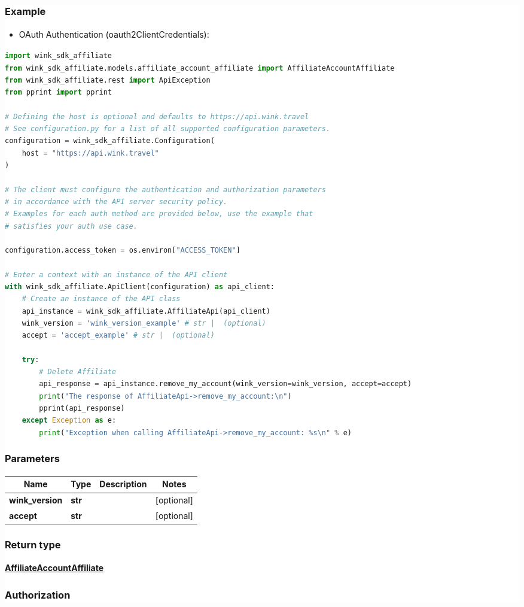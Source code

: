 ### Example

* OAuth Authentication (oauth2ClientCredentials):

```python
import wink_sdk_affiliate
from wink_sdk_affiliate.models.affiliate_account_affiliate import AffiliateAccountAffiliate
from wink_sdk_affiliate.rest import ApiException
from pprint import pprint

# Defining the host is optional and defaults to https://api.wink.travel
# See configuration.py for a list of all supported configuration parameters.
configuration = wink_sdk_affiliate.Configuration(
    host = "https://api.wink.travel"
)

# The client must configure the authentication and authorization parameters
# in accordance with the API server security policy.
# Examples for each auth method are provided below, use the example that
# satisfies your auth use case.

configuration.access_token = os.environ["ACCESS_TOKEN"]

# Enter a context with an instance of the API client
with wink_sdk_affiliate.ApiClient(configuration) as api_client:
    # Create an instance of the API class
    api_instance = wink_sdk_affiliate.AffiliateApi(api_client)
    wink_version = 'wink_version_example' # str |  (optional)
    accept = 'accept_example' # str |  (optional)

    try:
        # Delete Affiliate
        api_response = api_instance.remove_my_account(wink_version=wink_version, accept=accept)
        print("The response of AffiliateApi->remove_my_account:\n")
        pprint(api_response)
    except Exception as e:
        print("Exception when calling AffiliateApi->remove_my_account: %s\n" % e)
```



### Parameters


Name | Type | Description  | Notes
------------- | ------------- | ------------- | -------------
 **wink_version** | **str**|  | [optional] 
 **accept** | **str**|  | [optional] 

### Return type

[**AffiliateAccountAffiliate**](AffiliateAccountAffiliate.md)

### Authorization
